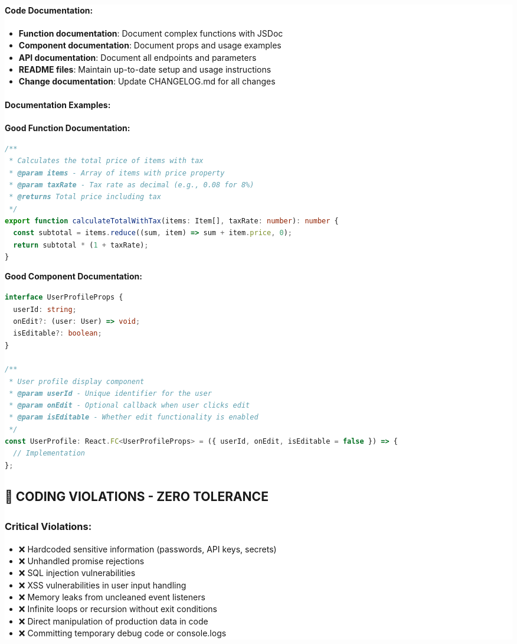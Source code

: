 #### **Code Documentation:**
- **Function documentation**: Document complex functions with JSDoc
- **Component documentation**: Document props and usage examples  
- **API documentation**: Document all endpoints and parameters
- **README files**: Maintain up-to-date setup and usage instructions
- **Change documentation**: Update CHANGELOG.md for all changes

#### **Documentation Examples:**

**Good Function Documentation:**
```typescript
/**
 * Calculates the total price of items with tax
 * @param items - Array of items with price property
 * @param taxRate - Tax rate as decimal (e.g., 0.08 for 8%)
 * @returns Total price including tax
 */
export function calculateTotalWithTax(items: Item[], taxRate: number): number {
  const subtotal = items.reduce((sum, item) => sum + item.price, 0);
  return subtotal * (1 + taxRate);
}
```

**Good Component Documentation:**
```typescript
interface UserProfileProps {
  userId: string;
  onEdit?: (user: User) => void;
  isEditable?: boolean;
}

/**
 * User profile display component
 * @param userId - Unique identifier for the user
 * @param onEdit - Optional callback when user clicks edit
 * @param isEditable - Whether edit functionality is enabled
 */
const UserProfile: React.FC<UserProfileProps> = ({ userId, onEdit, isEditable = false }) => {
  // Implementation
};
```

## 🚨 CODING VIOLATIONS - ZERO TOLERANCE

### **Critical Violations:**
- ❌ Hardcoded sensitive information (passwords, API keys, secrets)
- ❌ Unhandled promise rejections
- ❌ SQL injection vulnerabilities
- ❌ XSS vulnerabilities in user input handling
- ❌ Memory leaks from uncleaned event listeners
- ❌ Infinite loops or recursion without exit conditions
- ❌ Direct manipulation of production data in code
- ❌ Committing temporary debug code or console.logs
